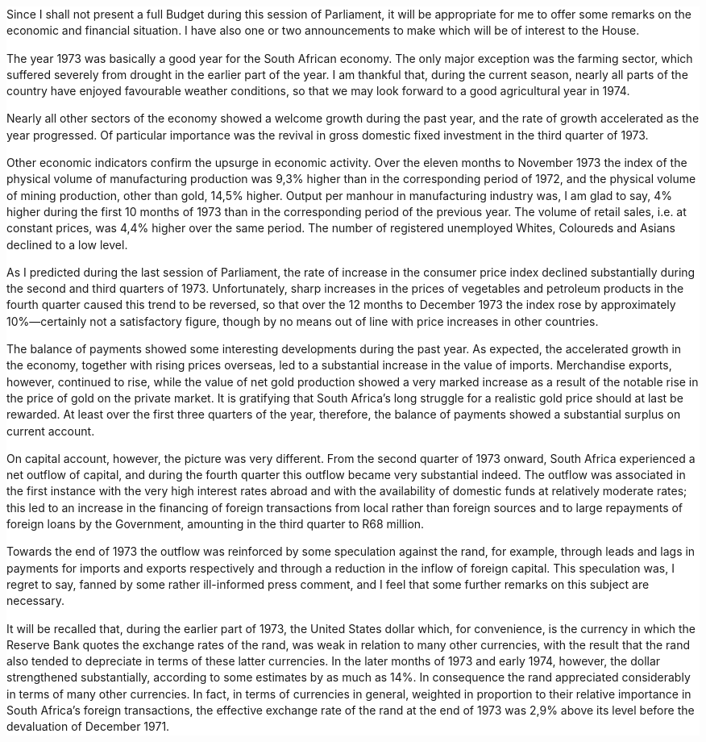 <p>Since I shall not present a full Budget during this session of Parliament, it will be appropriate for me to offer some remarks on the economic and financial situation. I have also one or two announcements to make which will be of interest to the House.</p>

<p>The year 1973 was basically a good year for the South African economy. The only major exception was the farming sector, which suffered severely from drought in the earlier part of the year. I am thankful that, during the current season, nearly all parts of the country have enjoyed favourable weather conditions, so that we may look forward to a good agricultural year in 1974.</p>

<p>Nearly all other sectors of the economy showed a welcome growth during the past year, and the rate of growth accelerated as the year progressed. Of particular importance was the revival in gross domestic fixed investment in the third quarter of 1973.</p>

<p>Other economic indicators confirm the upsurge in economic activity. Over the eleven months to November 1973 the index of the physical volume of manufacturing production was 9,3% higher than in the corresponding period of 1972, and the physical volume of mining production, other than gold, 14,5% higher. Output per manhour in manufacturing industry was, I am glad to say, 4% higher during the first 10 months of 1973 than in the corresponding period of the previous year. The volume of retail sales, i.e. at constant prices, was 4,4% higher over the same period. The number of registered unemployed Whites, Coloureds and Asians declined to a low level.</p>

<p>As I predicted during the last session of Parliament, the rate of increase in the consumer price index declined substantially during the second and third quarters of 1973. Unfortunately, sharp increases in the prices of vegetables and petroleum products in the fourth quarter caused this trend to be reversed, so that over the 12 months to December 1973 the index rose by approximately 10%&#x2014;certainly not a satisfactory figure, though by no means out of line with price increases in other countries.</p>

<p>The balance of payments showed some interesting developments during the past year. As expected, the accelerated growth in the economy, together with rising prices overseas, led to a substantial increase in the value of imports. Merchandise exports, however, continued to rise, while the value of net gold production showed a very marked increase as a result of the notable rise in the price of gold on the private market. It is gratifying that South Africa&#x2019;s long struggle for a realistic gold price should at last be rewarded. At least over the first three quarters of the year, therefore, the balance of payments showed a substantial surplus on current account.</p>

<p>On capital account, however, the picture was very different. From the second quarter of 1973 onward, South Africa experienced a net outflow of capital, and during the <span class="col_955-956" refersTo="page_0489"/>fourth quarter this outflow became very substantial indeed. The outflow was associated in the first instance with the very high interest rates abroad and with the availability of domestic funds at relatively moderate rates; this led to an increase in the financing of foreign transactions from local rather than foreign sources and to large repayments of foreign loans by the Government, amounting in the third quarter to R68 million.</p>

<p>Towards the end of 1973 the outflow was reinforced by some speculation against the rand, for example, through leads and lags in payments for imports and exports respectively and through a reduction in the inflow of foreign capital. This speculation was, I regret to say, fanned by some rather ill-informed press comment, and I feel that some further remarks on this subject are necessary.</p>

<p>It will be recalled that, during the earlier part of 1973, the United States dollar which, for convenience, is the currency in which the Reserve Bank quotes the exchange rates of the rand, was weak in relation to many other currencies, with the result that the rand also tended to depreciate in terms of these latter currencies. In the later months of 1973 and early 1974, however, the dollar strengthened substantially, according to some estimates by as much as 14%. In consequence the rand appreciated considerably in terms of many other currencies. In fact, in terms of currencies in general, weighted in proportion to their relative importance in South Africa&#x2019;s foreign transactions, the effective exchange rate of the rand at the end of 1973 was 2,9% above its level before the devaluation of December 1971.</p>
